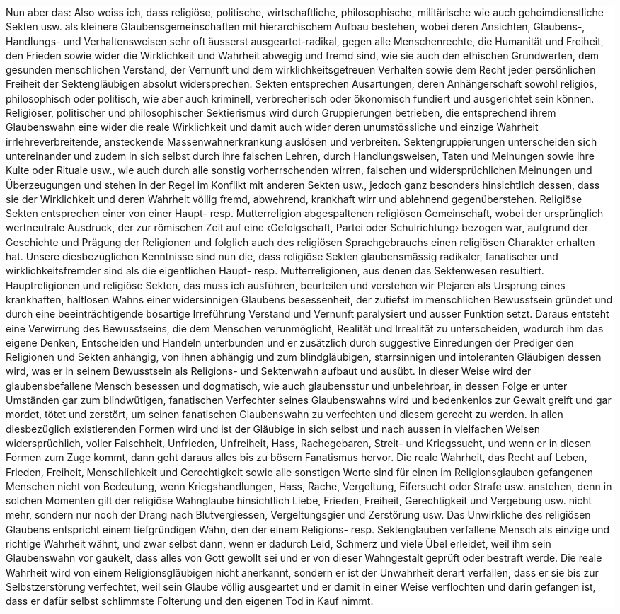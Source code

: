 Nun aber das: Also weiss ich, dass religiöse, politische, wirtschaftliche, philosophische, militärische wie auch geheimdienstliche Sekten usw. als kleinere Glaubensgemeinschaften mit hierarchischem Aufbau bestehen, wobei deren Ansichten, Glaubens-, Handlungs- und Verhaltensweisen sehr oft äusserst ausgeartet-radikal, gegen alle Menschenrechte, die Humanität und Freiheit, den Frieden sowie wider die Wirklichkeit und Wahrheit abwegig und fremd sind, wie sie auch den ethischen Grundwerten, dem gesunden menschlichen Verstand, der Vernunft und dem wirklichkeitsgetreuen Verhalten sowie dem Recht jeder persönlichen Freiheit der Sektengläubigen absolut widersprechen. Sekten entsprechen Ausartungen, deren Anhängerschaft sowohl religiös, philosophisch oder politisch, wie aber auch kriminell, verbrecherisch oder ökonomisch fundiert und ausgerichtet sein können. Religiöser, politischer und philosophischer Sektierismus wird durch Gruppierungen betrieben, die entsprechend ihrem Glaubenswahn eine wider die reale Wirklichkeit und damit auch wider deren unumstössliche und einzige Wahrheit irrlehreverbreitende, ansteckende Massenwahnerkrankung auslösen und verbreiten. Sektengruppierungen unterscheiden sich untereinander und zudem in sich selbst durch ihre falschen Lehren, durch Handlungsweisen, Taten und Meinungen sowie ihre Kulte oder Rituale usw., wie auch durch alle sonstig vorherrschenden wirren, falschen und widersprüchlichen Meinungen und Überzeugungen und stehen in der Regel im Konflikt mit anderen Sekten usw., jedoch ganz besonders hinsichtlich dessen, dass sie der Wirklichkeit und deren Wahrheit völlig fremd, abwehrend, krankhaft wirr und ablehnend gegenüberstehen. Religiöse Sekten entsprechen einer von einer Haupt- resp. Mutterreligion abgespaltenen religiösen Gemeinschaft, wobei der ursprünglich wertneutrale Ausdruck, der zur römischen Zeit auf eine ‹Gefolgschaft, Partei oder Schulrichtung› bezogen war, aufgrund der Geschichte und Prägung der Religionen und folglich auch des religiösen Sprachgebrauchs einen religiösen Charakter erhalten hat. Unsere diesbezüglichen Kenntnisse sind nun die, dass religiöse Sekten glaubensmässig radikaler, fanatischer und wirklichkeitsfremder sind als die eigentlichen Haupt- resp. Mutterreligionen, aus denen das Sektenwesen resultiert. Hauptreligionen und religiöse Sekten, das muss ich ausführen, beurteilen und verstehen wir Plejaren als Ursprung eines krankhaften, haltlosen Wahns einer widersinnigen Glaubens besessenheit, der zutiefst im menschlichen Bewusstsein gründet und durch eine beeinträchtigende bösartige Irreführung Verstand und Vernunft paralysiert und ausser Funktion setzt. Daraus entsteht eine Verwirrung des Bewusstseins, die dem Menschen verunmöglicht, Realität und Irrealität zu unterscheiden, wodurch ihm das eigene Denken, Entscheiden und Handeln unterbunden und er zusätzlich durch suggestive Einredungen der Prediger den Religionen und Sekten anhängig, von ihnen abhängig und zum blindgläubigen, starrsinnigen und intoleranten Gläubigen dessen wird, was er in seinem Bewusstsein als Religions- und Sektenwahn aufbaut und ausübt. In dieser Weise wird der glaubensbefallene Mensch besessen und dogmatisch, wie auch glaubensstur und unbelehrbar, in dessen Folge er unter Umständen gar zum blindwütigen, fanatischen Verfechter seines Glaubenswahns wird und bedenkenlos zur Gewalt greift und gar mordet, tötet und zerstört, um seinen fanatischen Glaubenswahn zu verfechten und diesem gerecht zu werden. In allen diesbezüglich existierenden Formen wird und ist der Gläubige in sich selbst und nach aussen in vielfachen Weisen widersprüchlich, voller Falschheit, Unfrieden, Unfreiheit, Hass, Rachegebaren, Streit- und Kriegssucht, und wenn er in diesen Formen zum Zuge kommt, dann geht daraus alles bis zu bösem Fanatismus hervor. Die reale Wahrheit, das Recht auf Leben, Frieden, Freiheit, Menschlichkeit und Gerechtigkeit sowie alle sonstigen Werte sind für einen im Religionsglauben gefangenen Menschen nicht von Bedeutung, wenn Kriegshandlungen, Hass, Rache, Vergeltung, Eifersucht oder Strafe usw. anstehen, denn in solchen Momenten gilt der religiöse Wahnglaube hinsichtlich Liebe, Frieden, Freiheit, Gerechtigkeit und Vergebung usw. nicht mehr, sondern nur noch der Drang nach Blutvergiessen, Vergeltungsgier und Zerstörung usw. Das Unwirkliche des religiösen Glaubens entspricht einem tiefgründigen Wahn, den der einem Religions- resp. Sektenglauben verfallene Mensch als einzige und richtige Wahrheit wähnt, und zwar selbst dann, wenn er dadurch Leid, Schmerz und viele Übel erleidet, weil ihm sein Glaubenswahn vor gaukelt, dass alles von Gott gewollt sei und er von dieser Wahngestalt geprüft oder bestraft werde. Die reale Wahrheit wird von einem Religionsgläubigen nicht anerkannt, sondern er ist der Unwahrheit derart verfallen, dass er sie bis zur Selbstzerstörung verfechtet, weil sein Glaube völlig ausgeartet und er damit in einer Weise verflochten und darin gefangen ist, dass er dafür selbst schlimmste Folterung und den eigenen Tod in Kauf nimmt.